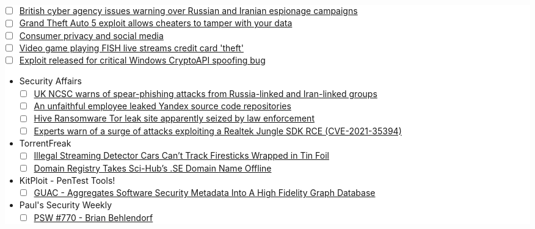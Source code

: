   - [ ] [British cyber agency issues warning over Russian and Iranian espionage campaigns](https://therecord.media/british-cyber-agency-issues-warning-over-russian-and-iranian-espionage-campaigns/)
  - [ ] [Grand Theft Auto 5 exploit allows cheaters to tamper with your data](https://www.malwarebytes.com/blog/news/2023/01/grand-theft-auto-5-exploit-allows-cheaters-to-tamper-with-your-data)
  - [ ] [Consumer privacy and social media](https://www.malwarebytes.com/blog/news/2023/01/consumer-privacy-and-social-media)
  - [ ] [Video game playing FISH live streams credit card 'theft'](https://www.malwarebytes.com/blog/news/2023/01/video-game-playing-fish-live-streams-credit-card-theft)
  - [ ] [Exploit released for critical Windows CryptoAPI spoofing bug](https://www.bleepingcomputer.com/news/security/exploit-released-for-critical-windows-cryptoapi-spoofing-bug/)
- Security Affairs
  - [ ] [UK NCSC warns of spear-phishing attacks from Russia-linked and Iran-linked groups](https://securityaffairs.com/141393/apt/ncsc-warns-seaborgium-ta453-attacks.html)
  - [ ] [An unfaithful employee leaked Yandex source code repositories](https://securityaffairs.com/141382/data-breach/yandex-code-repositories-leaked.html)
  - [ ] [Hive Ransomware Tor leak site apparently seized by law enforcement](https://securityaffairs.com/141374/cyber-crime/hive-ransomware-leak-site-seized.html)
  - [ ] [Experts warn of a surge of attacks exploiting a Realtek Jungle SDK RCE (CVE-2021-35394)](https://securityaffairs.com/141359/hacking/realtek-sdk-flaw-cve-2021-35394-botnets.html)
- TorrentFreak
  - [ ] [Illegal Streaming Detector Cars Can’t Track Firesticks Wrapped in Tin Foil](https://torrentfreak.com/illegal-stream-detector-cars-cant-track-firesticks-wrapped-in-tin-foil-230126/)
  - [ ] [Domain Registry Takes Sci-Hub’s .SE Domain Name Offline](https://torrentfreak.com/domain-registry-takes-sci-hubs-se-domain-name-offline-230126/)
- KitPloit - PenTest Tools!
  - [ ] [GUAC - Aggregates Software Security Metadata Into A High Fidelity Graph Database](http://www.kitploit.com/2023/01/guac-aggregates-software-security.html)
- Paul's Security Weekly
  - [ ] [PSW #770 - Brian Behlendorf](http://podcast.securityweekly.com/psw-770-brian-behlendorf)
